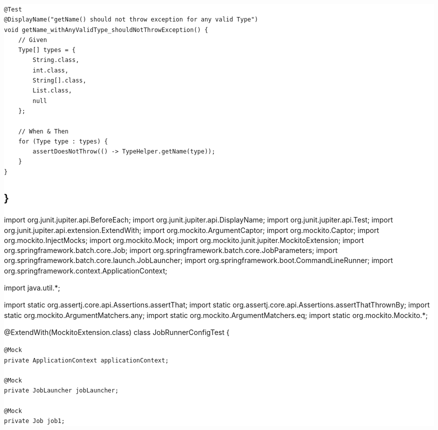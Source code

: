    @Test
    @DisplayName("getName() should not throw exception for any valid Type")
    void getName_withAnyValidType_shouldNotThrowException() {
        // Given
        Type[] types = {
            String.class,
            int.class,
            String[].class,
            List.class,
            null
        };
        
        // When & Then
        for (Type type : types) {
            assertDoesNotThrow(() -> TypeHelper.getName(type));
        }
    }
}
-------------
import org.junit.jupiter.api.BeforeEach;
import org.junit.jupiter.api.DisplayName;
import org.junit.jupiter.api.Test;
import org.junit.jupiter.api.extension.ExtendWith;
import org.mockito.ArgumentCaptor;
import org.mockito.Captor;
import org.mockito.InjectMocks;
import org.mockito.Mock;
import org.mockito.junit.jupiter.MockitoExtension;
import org.springframework.batch.core.Job;
import org.springframework.batch.core.JobParameters;
import org.springframework.batch.core.launch.JobLauncher;
import org.springframework.boot.CommandLineRunner;
import org.springframework.context.ApplicationContext;

import java.util.*;

import static org.assertj.core.api.Assertions.assertThat;
import static org.assertj.core.api.Assertions.assertThatThrownBy;
import static org.mockito.ArgumentMatchers.any;
import static org.mockito.ArgumentMatchers.eq;
import static org.mockito.Mockito.*;

@ExtendWith(MockitoExtension.class)
class JobRunnerConfigTest {

    @Mock
    private ApplicationContext applicationContext;

    @Mock
    private JobLauncher jobLauncher;

    @Mock
    private Job job1;
